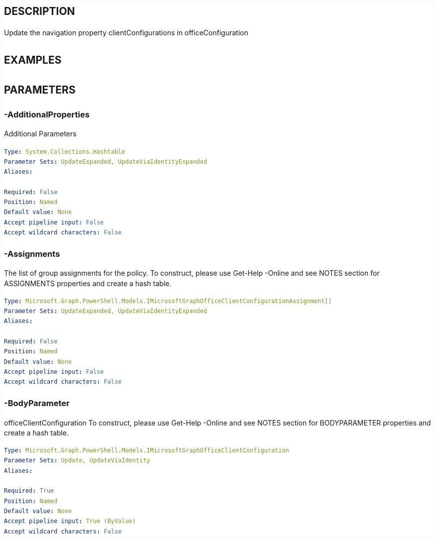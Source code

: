 ## DESCRIPTION
Update the navigation property clientConfigurations in officeConfiguration

## EXAMPLES

## PARAMETERS

### -AdditionalProperties
Additional Parameters

```yaml
Type: System.Collections.Hashtable
Parameter Sets: UpdateExpanded, UpdateViaIdentityExpanded
Aliases:

Required: False
Position: Named
Default value: None
Accept pipeline input: False
Accept wildcard characters: False
```

### -Assignments
The list of group assignments for the policy.
To construct, please use Get-Help -Online and see NOTES section for ASSIGNMENTS properties and create a hash table.

```yaml
Type: Microsoft.Graph.PowerShell.Models.IMicrosoftGraphOfficeClientConfigurationAssignment[]
Parameter Sets: UpdateExpanded, UpdateViaIdentityExpanded
Aliases:

Required: False
Position: Named
Default value: None
Accept pipeline input: False
Accept wildcard characters: False
```

### -BodyParameter
officeClientConfiguration
To construct, please use Get-Help -Online and see NOTES section for BODYPARAMETER properties and create a hash table.

```yaml
Type: Microsoft.Graph.PowerShell.Models.IMicrosoftGraphOfficeClientConfiguration
Parameter Sets: Update, UpdateViaIdentity
Aliases:

Required: True
Position: Named
Default value: None
Accept pipeline input: True (ByValue)
Accept wildcard characters: False
```
